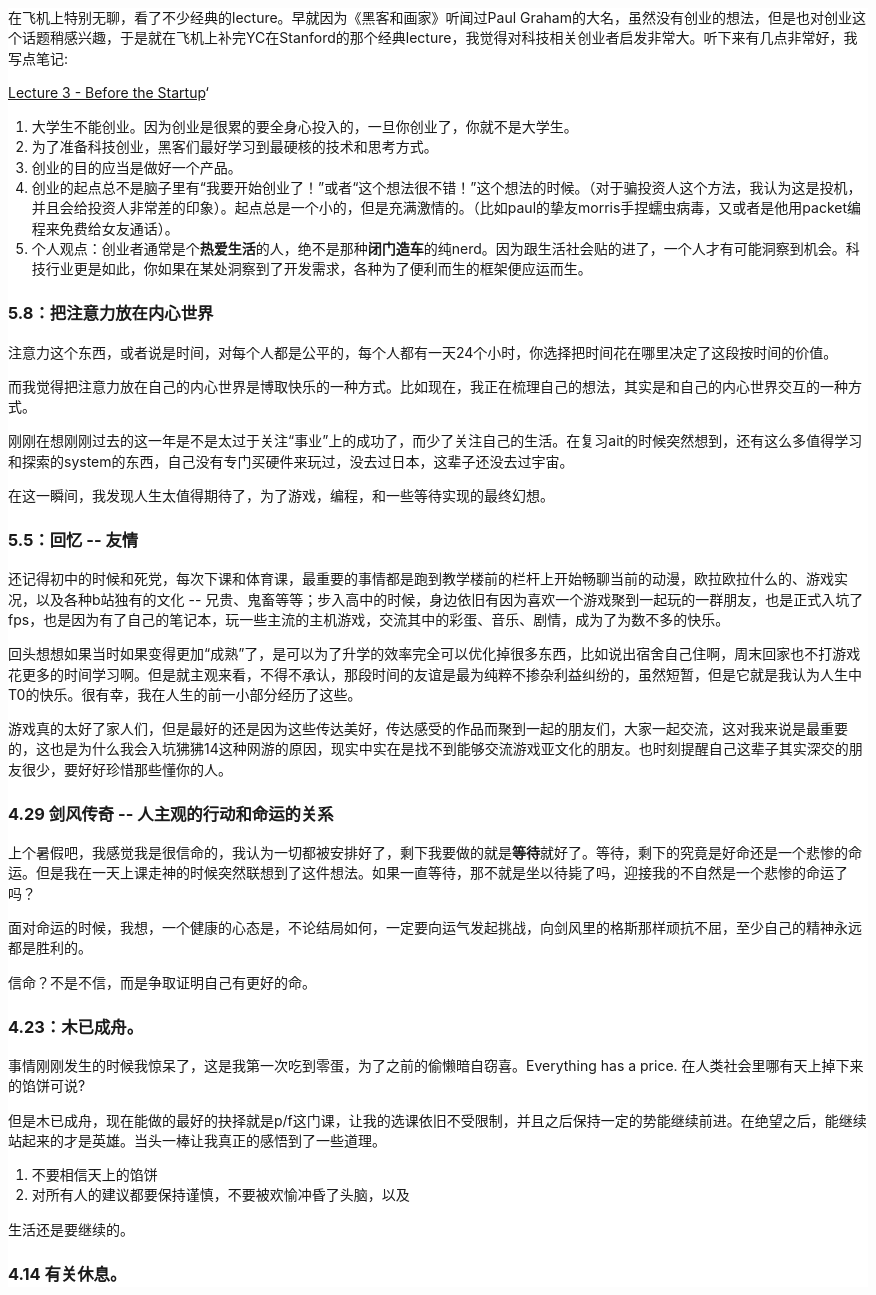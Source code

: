 在飞机上特别无聊，看了不少经典的lecture。早就因为《黑客和画家》听闻过Paul Graham的大名，虽然没有创业的想法，但是也对创业这个话题稍感兴趣，于是就在飞机上补完YC在Stanford的那个经典lecture，我觉得对科技相关创业者启发非常大。听下来有几点非常好，我写点笔记:

[Lecture 3 - Before the Startup](https://www.bilibili.com/video/BV1V84y1Q7pT/?spm_id_from=333.337.search-card.all.click)‘

1. 大学生不能创业。因为创业是很累的要全身心投入的，一旦你创业了，你就不是大学生。
2. 为了准备科技创业，黑客们最好学习到最硬核的技术和思考方式。
3. 创业的目的应当是做好一个产品。
4. 创业的起点总不是脑子里有“我要开始创业了！”或者“这个想法很不错！”这个想法的时候。（对于骗投资人这个方法，我认为这是投机，并且会给投资人非常差的印象）。起点总是一个小的，但是充满激情的。（比如paul的挚友morris手捏蠕虫病毒，又或者是他用packet编程来免费给女友通话）。
5. 个人观点：创业者通常是个**热爱生活**的人，绝不是那种**闭门造车**的纯nerd。因为跟生活社会贴的进了，一个人才有可能洞察到机会。科技行业更是如此，你如果在某处洞察到了开发需求，各种为了便利而生的框架便应运而生。

### 5.8：把注意力放在内心世界

注意力这个东西，或者说是时间，对每个人都是公平的，每个人都有一天24个小时，你选择把时间花在哪里决定了这段按时间的价值。

而我觉得把注意力放在自己的内心世界是博取快乐的一种方式。比如现在，我正在梳理自己的想法，其实是和自己的内心世界交互的一种方式。

刚刚在想刚刚过去的这一年是不是太过于关注“事业”上的成功了，而少了关注自己的生活。在复习ait的时候突然想到，还有这么多值得学习和探索的system的东西，自己没有专门买硬件来玩过，没去过日本，这辈子还没去过宇宙。

在这一瞬间，我发现人生太值得期待了，为了游戏，编程，和一些等待实现的最终幻想。

### 5.5：回忆 -- 友情

还记得初中的时候和死党，每次下课和体育课，最重要的事情都是跑到教学楼前的栏杆上开始畅聊当前的动漫，欧拉欧拉什么的、游戏实况，以及各种b站独有的文化 -- 兄贵、鬼畜等等；步入高中的时候，身边依旧有因为喜欢一个游戏聚到一起玩的一群朋友，也是正式入坑了fps，也是因为有了自己的笔记本，玩一些主流的主机游戏，交流其中的彩蛋、音乐、剧情，成为了为数不多的快乐。

回头想想如果当时如果变得更加“成熟”了，是可以为了升学的效率完全可以优化掉很多东西，比如说出宿舍自己住啊，周末回家也不打游戏花更多的时间学习啊。但是就主观来看，不得不承认，那段时间的友谊是最为纯粹不掺杂利益纠纷的，虽然短暂，但是它就是我认为人生中T0的快乐。很有幸，我在人生的前一小部分经历了这些。

游戏真的太好了家人们，但是最好的还是因为这些传达美好，传达感受的作品而聚到一起的朋友们，大家一起交流，这对我来说是最重要的，这也是为什么我会入坑狒狒14这种网游的原因，现实中实在是找不到能够交流游戏亚文化的朋友。也时刻提醒自己这辈子其实深交的朋友很少，要好好珍惜那些懂你的人。

### 4.29 剑风传奇 -- 人主观的行动和命运的关系

上个暑假吧，我感觉我是很信命的，我认为一切都被安排好了，剩下我要做的就是**等待**就好了。等待，剩下的究竟是好命还是一个悲惨的命运。但是我在一天上课走神的时候突然联想到了这件想法。如果一直等待，那不就是坐以待毙了吗，迎接我的不自然是一个悲惨的命运了吗？

面对命运的时候，我想，一个健康的心态是，不论结局如何，一定要向运气发起挑战，向剑风里的格斯那样顽抗不屈，至少自己的精神永远都是胜利的。

信命？不是不信，而是争取证明自己有更好的命。

### 4.23：木已成舟。

事情刚刚发生的时候我惊呆了，这是我第一次吃到零蛋，为了之前的偷懒暗自窃喜。Everything has a price. 在人类社会里哪有天上掉下来的馅饼可说?

但是木已成舟，现在能做的最好的抉择就是p/f这门课，让我的选课依旧不受限制，并且之后保持一定的势能继续前进。在绝望之后，能继续站起来的才是英雄。当头一棒让我真正的感悟到了一些道理。

1. 不要相信天上的馅饼
2. 对所有人的建议都要保持谨慎，不要被欢愉冲昏了头脑，以及

生活还是要继续的。

### 4.14 有关休息。
